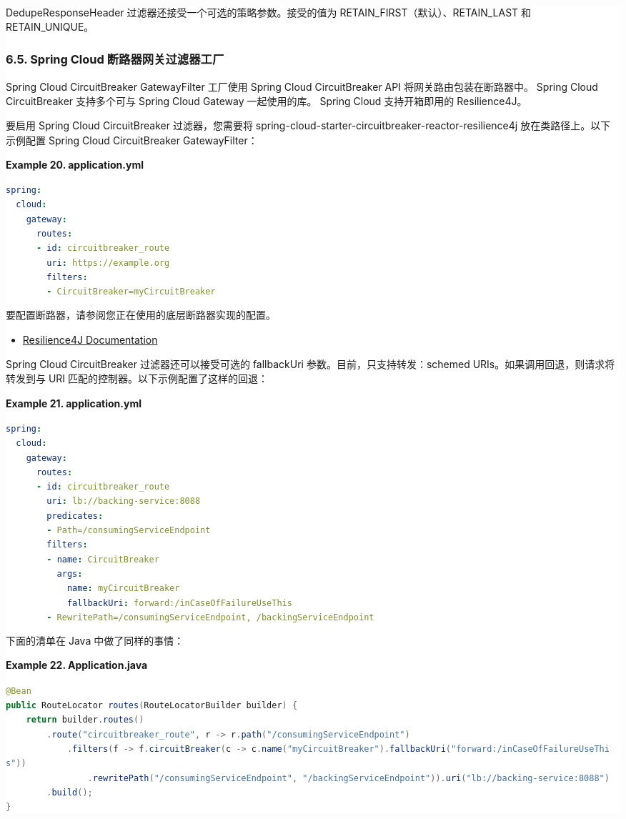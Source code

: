 DedupeResponseHeader 过滤器还接受一个可选的策略参数。接受的值为 RETAIN_FIRST（默认）、RETAIN_LAST 和 RETAIN_UNIQUE。

### 6.5. Spring Cloud 断路器网关过滤器工厂

Spring Cloud CircuitBreaker GatewayFilter 工厂使用 Spring Cloud CircuitBreaker API 将网关路由包装在断路器中。 Spring Cloud CircuitBreaker 支持多个可与 Spring Cloud Gateway 一起使用的库。 Spring Cloud 支持开箱即用的 Resilience4J。

要启用 Spring Cloud CircuitBreaker 过滤器，您需要将 spring-cloud-starter-circuitbreaker-reactor-resilience4j 放在类路径上。以下示例配置 Spring Cloud CircuitBreaker GatewayFilter：

**Example 20. application.yml**

```yaml
spring:
  cloud:
    gateway:
      routes:
      - id: circuitbreaker_route
        uri: https://example.org
        filters:
        - CircuitBreaker=myCircuitBreaker
```

要配置断路器，请参阅您正在使用的底层断路器实现的配置。

- [Resilience4J Documentation](https://cloud.spring.io/spring-cloud-circuitbreaker/reference/html/spring-cloud-circuitbreaker.html)

Spring Cloud CircuitBreaker 过滤器还可以接受可选的 fallbackUri 参数。目前，只支持转发：schemed URIs。如果调用回退，则请求将转发到与 URI 匹配的控制器。以下示例配置了这样的回退：

**Example 21. application.yml**

```yaml
spring:
  cloud:
    gateway:
      routes:
      - id: circuitbreaker_route
        uri: lb://backing-service:8088
        predicates:
        - Path=/consumingServiceEndpoint
        filters:
        - name: CircuitBreaker
          args:
            name: myCircuitBreaker
            fallbackUri: forward:/inCaseOfFailureUseThis
        - RewritePath=/consumingServiceEndpoint, /backingServiceEndpoint
```

下面的清单在 Java 中做了同样的事情：

**Example 22. Application.java**

```java
@Bean
public RouteLocator routes(RouteLocatorBuilder builder) {
    return builder.routes()
        .route("circuitbreaker_route", r -> r.path("/consumingServiceEndpoint")
            .filters(f -> f.circuitBreaker(c -> c.name("myCircuitBreaker").fallbackUri("forward:/inCaseOfFailureUseThis"))
                .rewritePath("/consumingServiceEndpoint", "/backingServiceEndpoint")).uri("lb://backing-service:8088")
        .build();
}
```
